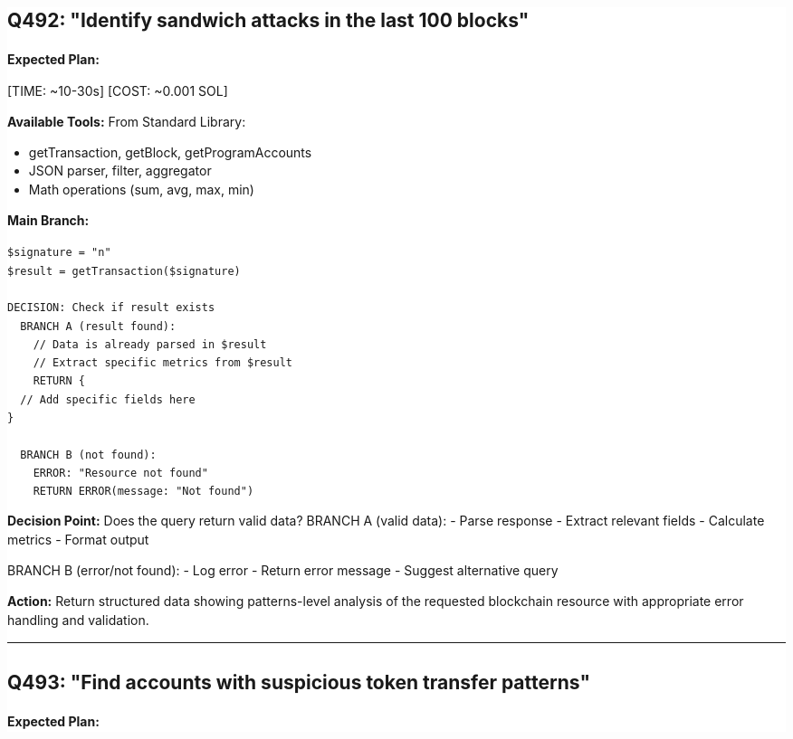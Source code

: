 
## Q492: "Identify sandwich attacks in the last 100 blocks"

**Expected Plan:**

[TIME: ~10-30s] [COST: ~0.001 SOL]

**Available Tools:**
From Standard Library:
  - getTransaction, getBlock, getProgramAccounts
  - JSON parser, filter, aggregator
  - Math operations (sum, avg, max, min)

**Main Branch:**
```
$signature = "n"
$result = getTransaction($signature)

DECISION: Check if result exists
  BRANCH A (result found):
    // Data is already parsed in $result
    // Extract specific metrics from $result
    RETURN {
  // Add specific fields here
}

  BRANCH B (not found):
    ERROR: "Resource not found"
    RETURN ERROR(message: "Not found")
```

**Decision Point:** Does the query return valid data?
  BRANCH A (valid data):
    - Parse response
    - Extract relevant fields
    - Calculate metrics
    - Format output

  BRANCH B (error/not found):
    - Log error
    - Return error message
    - Suggest alternative query

**Action:**
Return structured data showing patterns-level analysis of the requested blockchain resource with appropriate error handling and validation.

---

## Q493: "Find accounts with suspicious token transfer patterns"

**Expected Plan:**
